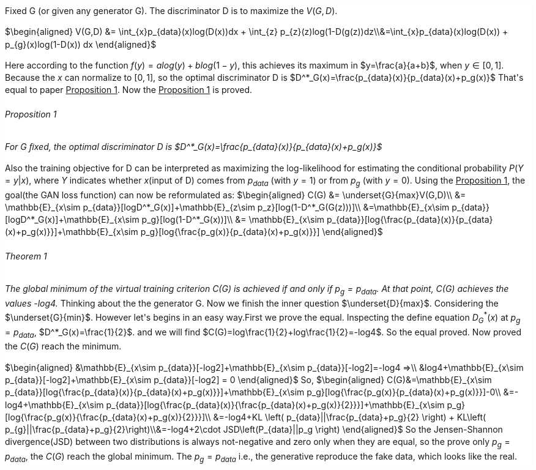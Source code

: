 Fixed G (or given any generator G). The discriminator D is to maximize the $V(G,D)$.

$\begin{aligned}
    V(G,D) &= \int_{x}p_{data}(x)log(D(x))dx + \int_{z} p_{z}(z)log(1-D(g(z))dz\\&=\int_{x}p_{data}(x)log(D(x)) + p_{g}(x)log(1-D(x)) dx
\end{aligned}$

Here according to the function $f(y)=a log(y) + b log(1-y)$, this achieves its maximum in $y=\frac{a}{a+b}$, when $y \in [0,1]$.
Because the $x$ can normalize to $[0,1]$, so the optimal discriminator D is
$D^*_G(x)=\frac{p_{data}(x)}{p_{data}(x)+p_g(x)}$
That's equal to paper [Proposition 1](#Proposition_1). Now the [Proposition 1](#Proposition_1) is proved.
###### Proposition 1
*For G ﬁxed, the optimal discriminator D is
$D^*_G(x)=\frac{p_{data}(x)}{p_{data}(x)+p_g(x)}$*

Also the training objective for D can be interpreted as maximizing the log-likelihood for estimating the conditional probability $P(Y=y|x)$, where $Y$ indicates whether $x$(input of D) comes from $p_{data}$ (with $y=1$) or from $p_g$ (with $y=0$). 
Using the [Proposition 1](#Proposition_1), the goal(the GAN loss function) can now be reformulated as:
$\begin{aligned}
    C(G) &= \underset{G}{max}V(G,D)\\
        &= \mathbb{E}_{x\sim p_{data}}[logD^*_G(x)]+\mathbb{E}_{z\sim p_z}[log(1-D^*_G(G(z)))]\\
        &=\mathbb{E}_{x\sim p_{data}}[logD^*_G(x)]+\mathbb{E}_{x\sim p_g}[log(1-D^*_G(x))]\\
        &= \mathbb{E}_{x\sim p_{data}}[log{\frac{p_{data}(x)}{p_{data}(x)+p_g(x)}}]+\mathbb{E}_{x\sim p_g}[log{\frac{p_g(x)}{p_{data}(x)+p_g(x)}}]
\end{aligned}$


###### Theorem 1
*The global minimum of the virtual training criterion C(G) is achieved if and only if $p_g=p_{data}$. At that point, C(G) achieves the values -log4.*
Thinking about the the generator G. Now we finish the inner question $\underset{D}{max}$. Considering the $\underset{G}{min}$. However let's begins in an easy way.First we prove the equal.
Inspecting the define equation $D^*_G(x)$ at $p_g=p_{data}$, $D^*_G(x)=\frac{1}{2}$. and we will find $C(G)=log\frac{1}{2}+log\frac{1}{2}=-log4$. So the equal proved.
Now proved the $C(G)$ reach the minimum.

$\begin{aligned}
    &\mathbb{E}_{x\sim p_{data}}[-log2]+\mathbb{E}_{x\sim p_{data}}[-log2]=-log4 =>\\
    &log4+\mathbb{E}_{x\sim p_{data}}[-log2]+\mathbb{E}_{x\sim p_{data}}[-log2]  = 0 
\end{aligned}$
So,
$\begin{aligned}
    C(G)&=\mathbb{E}_{x\sim p_{data}}[log{\frac{p_{data}(x)}{p_{data}(x)+p_g(x)}}]+\mathbb{E}_{x\sim p_g}[log{\frac{p_g(x)}{p_{data}(x)+p_g(x)}}]-0\\
        &=-log4+\mathbb{E}_{x\sim p_{data}}[log{\frac{p_{data}(x)}{\frac{p_{data}(x)+p_g(x)}{2}}}]+\mathbb{E}_{x\sim p_g}[log{\frac{p_g(x)}{\frac{p_{data}(x)+p_g(x)}{2}}}]\\
        &=-log4+KL \left( p_{data}||\frac{p_{data}+p_g}{2} \right) + KL\left( p_{g}||\frac{p_{data}+p_g}{2}\right)\\&=-log4+2\cdot JSD\left(P_{data}||p_g \right)
\end{aligned}$
So the Jensen-Shannon divergence(JSD) between two distributions is always not-negative and zero only when they are equal, so the prove only $p_g=p_{data}$, the $C(G)$ reach the global minimum. The $p_g=p_{data}$ i.e., the generative reproduce the fake data, which looks like the real.
